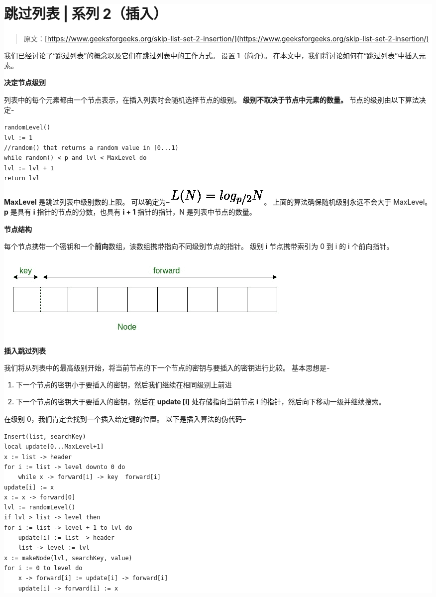# 跳过列表 | 系列 2（插入）

> 原文：[https://www.geeksforgeeks.org/skip-list-set-2-insertion/](https://www.geeksforgeeks.org/skip-list-set-2-insertion/)

我们已经讨论了“跳过列表”的概念以及它们在[跳过列表中的工作方式。 设置 1（简介）](https://www.geeksforgeeks.org/skip-list/)。 在本文中，我们将讨论如何在“跳过列表”中插入元素。

**决定节点级别**

列表中的每个元素都由一个节点表示，在插入列表时会随机选择节点的级别。 **级别不取决于节点中元素的数量。** 节点的级别由以下算法决定-

```
randomLevel()
lvl := 1
//random() that returns a random value in [0...1)
while random() < p and lvl < MaxLevel do
lvl := lvl + 1
return lvl

```

**MaxLevel** 是跳过列表中级别数的上限。 可以确定为– ![L(N) = log_{p/2}{N}](img/36f27042b59a2cf429fac95507620e0b.png "Rendered by QuickLaTeX.com")。 上面的算法确保随机级别永远不会大于 MaxLevel。 **p** 是具有 **i** 指针的节点的分数，也具有 **i + 1** 指针的指针，N 是列表中节点的数量。

**节点结构**

每个节点携带一个密钥和一个**前向**数组，该数组携带指向不同级别节点的指针。 级别 i 节点携带索引为 0 到 i 的 i 个前向指针。

![Skip Node](img/c2495da158ed972fafcf20538bd8063b.png)

**插入跳过列表**

我们将从列表中的最高级别开始，将当前节点的下一个节点的密钥与要插入的密钥进行比较。 基本思想是-

1.  下一个节点的密钥小于要插入的密钥，然后我们继续在相同级别上前进

2.  下一个节点的密钥大于要插入的密钥，然后在 **update [i]** 处存储指向当前节点 **i** 的指针，然后向下移动一级并继续搜索。

在级别 0，我们肯定会找到一个插入给定键的位置。 以下是插入算法的伪代码–

```
Insert(list, searchKey)
local update[0...MaxLevel+1]
x := list -> header
for i := list -> level downto 0 do
    while x -> forward[i] -> key  forward[i]
update[i] := x
x := x -> forward[0]
lvl := randomLevel()
if lvl > list -> level then
for i := list -> level + 1 to lvl do
    update[i] := list -> header
    list -> level := lvl
x := makeNode(lvl, searchKey, value)
for i := 0 to level do
    x -> forward[i] := update[i] -> forward[i]
    update[i] -> forward[i] := x

```